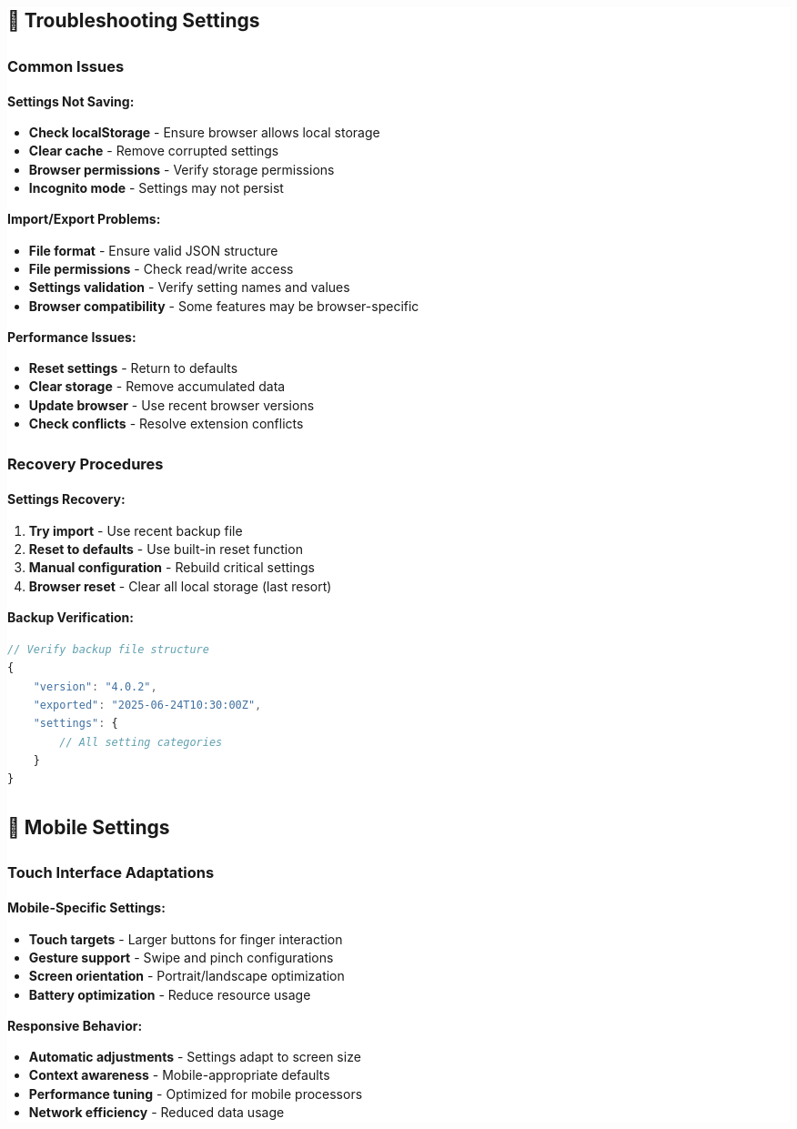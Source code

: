 ## 🔧 Troubleshooting Settings

### Common Issues

**Settings Not Saving:**
- **Check localStorage** - Ensure browser allows local storage
- **Clear cache** - Remove corrupted settings
- **Browser permissions** - Verify storage permissions
- **Incognito mode** - Settings may not persist

**Import/Export Problems:**
- **File format** - Ensure valid JSON structure
- **File permissions** - Check read/write access
- **Settings validation** - Verify setting names and values
- **Browser compatibility** - Some features may be browser-specific

**Performance Issues:**
- **Reset settings** - Return to defaults
- **Clear storage** - Remove accumulated data
- **Update browser** - Use recent browser versions
- **Check conflicts** - Resolve extension conflicts

### Recovery Procedures

**Settings Recovery:**
1. **Try import** - Use recent backup file
2. **Reset to defaults** - Use built-in reset function
3. **Manual configuration** - Rebuild critical settings
4. **Browser reset** - Clear all local storage (last resort)

**Backup Verification:**
```javascript
// Verify backup file structure
{
    "version": "4.0.2",
    "exported": "2025-06-24T10:30:00Z",
    "settings": {
        // All setting categories
    }
}
```

## 📱 Mobile Settings

### Touch Interface Adaptations
**Mobile-Specific Settings:**
- **Touch targets** - Larger buttons for finger interaction
- **Gesture support** - Swipe and pinch configurations
- **Screen orientation** - Portrait/landscape optimization
- **Battery optimization** - Reduce resource usage

**Responsive Behavior:**
- **Automatic adjustments** - Settings adapt to screen size
- **Context awareness** - Mobile-appropriate defaults
- **Performance tuning** - Optimized for mobile processors
- **Network efficiency** - Reduced data usage
